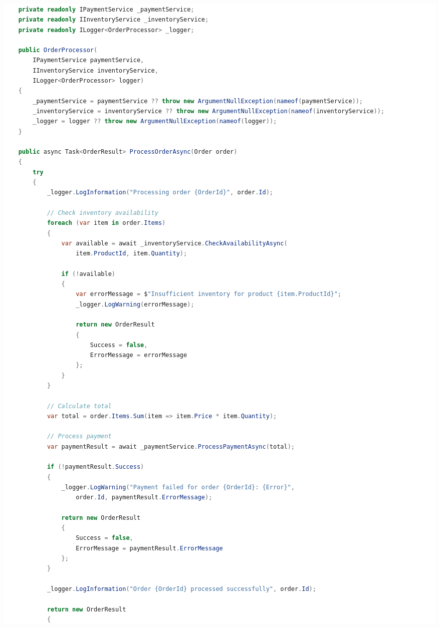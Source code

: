```csharp
    private readonly IPaymentService _paymentService;
    private readonly IInventoryService _inventoryService;
    private readonly ILogger<OrderProcessor> _logger;
    
    public OrderProcessor(
        IPaymentService paymentService, 
        IInventoryService inventoryService,
        ILogger<OrderProcessor> logger)
    {
        _paymentService = paymentService ?? throw new ArgumentNullException(nameof(paymentService));
        _inventoryService = inventoryService ?? throw new ArgumentNullException(nameof(inventoryService));
        _logger = logger ?? throw new ArgumentNullException(nameof(logger));
    }
    
    public async Task<OrderResult> ProcessOrderAsync(Order order)
    {
        try
        {
            _logger.LogInformation("Processing order {OrderId}", order.Id);
            
            // Check inventory availability
            foreach (var item in order.Items)
            {
                var available = await _inventoryService.CheckAvailabilityAsync(
                    item.ProductId, item.Quantity);
                
                if (!available)
                {
                    var errorMessage = $"Insufficient inventory for product {item.ProductId}";
                    _logger.LogWarning(errorMessage);
                    
                    return new OrderResult
                    {
                        Success = false,
                        ErrorMessage = errorMessage
                    };
                }
            }
            
            // Calculate total
            var total = order.Items.Sum(item => item.Price * item.Quantity);
            
            // Process payment
            var paymentResult = await _paymentService.ProcessPaymentAsync(total);
            
            if (!paymentResult.Success)
            {
                _logger.LogWarning("Payment failed for order {OrderId}: {Error}", 
                    order.Id, paymentResult.ErrorMessage);
                
                return new OrderResult
                {
                    Success = false,
                    ErrorMessage = paymentResult.ErrorMessage
                };
            }
            
            _logger.LogInformation("Order {OrderId} processed successfully", order.Id);
            
            return new OrderResult
            {
```
